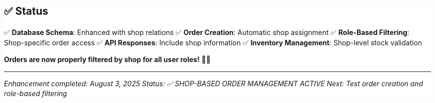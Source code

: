 ## ✅ **Status**

✅ **Database Schema**: Enhanced with shop relations
✅ **Order Creation**: Automatic shop assignment
✅ **Role-Based Filtering**: Shop-specific order access
✅ **API Responses**: Include shop information
✅ **Inventory Management**: Shop-level stock validation

**Orders are now properly filtered by shop for all user roles!** 🏪✨

---

*Enhancement completed: August 3, 2025*
*Status: ✅ SHOP-BASED ORDER MANAGEMENT ACTIVE*
*Next: Test order creation and role-based filtering*
